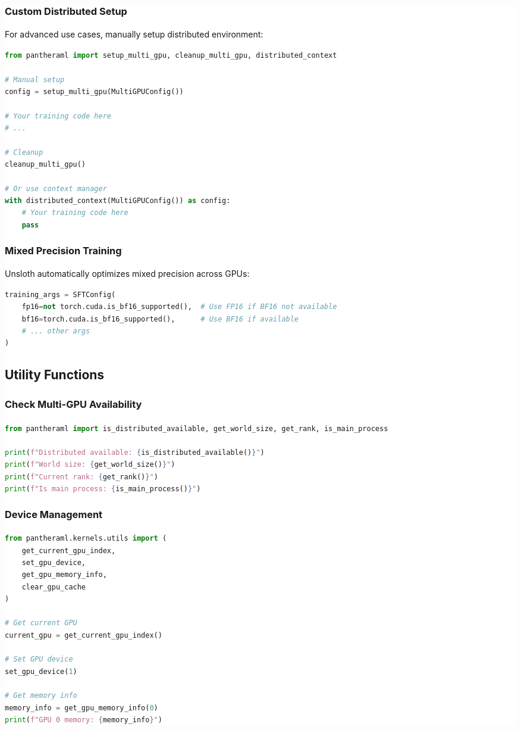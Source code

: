 ### Custom Distributed Setup

For advanced use cases, manually setup distributed environment:

```python
from pantheraml import setup_multi_gpu, cleanup_multi_gpu, distributed_context

# Manual setup
config = setup_multi_gpu(MultiGPUConfig())

# Your training code here
# ...

# Cleanup
cleanup_multi_gpu()

# Or use context manager
with distributed_context(MultiGPUConfig()) as config:
    # Your training code here
    pass
```

### Mixed Precision Training

Unsloth automatically optimizes mixed precision across GPUs:

```python
training_args = SFTConfig(
    fp16=not torch.cuda.is_bf16_supported(),  # Use FP16 if BF16 not available
    bf16=torch.cuda.is_bf16_supported(),      # Use BF16 if available
    # ... other args
)
```

## Utility Functions

### Check Multi-GPU Availability

```python
from pantheraml import is_distributed_available, get_world_size, get_rank, is_main_process

print(f"Distributed available: {is_distributed_available()}")
print(f"World size: {get_world_size()}")
print(f"Current rank: {get_rank()}")
print(f"Is main process: {is_main_process()}")
```

### Device Management

```python
from pantheraml.kernels.utils import (
    get_current_gpu_index,
    set_gpu_device,
    get_gpu_memory_info,
    clear_gpu_cache
)

# Get current GPU
current_gpu = get_current_gpu_index()

# Set GPU device
set_gpu_device(1)

# Get memory info
memory_info = get_gpu_memory_info(0)
print(f"GPU 0 memory: {memory_info}")
```
